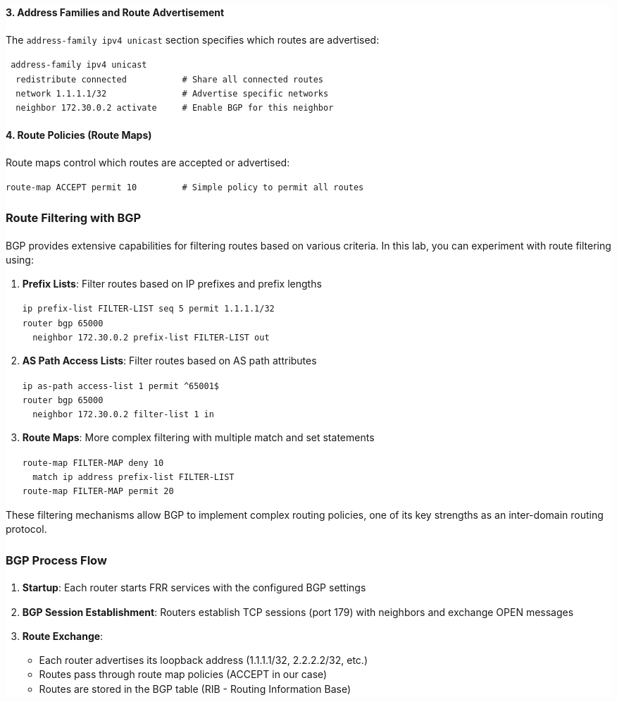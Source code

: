 #### 3. Address Families and Route Advertisement

The `address-family ipv4 unicast` section specifies which routes are advertised:
```
 address-family ipv4 unicast
  redistribute connected           # Share all connected routes
  network 1.1.1.1/32               # Advertise specific networks
  neighbor 172.30.0.2 activate     # Enable BGP for this neighbor
```

#### 4. Route Policies (Route Maps)

Route maps control which routes are accepted or advertised:
```
route-map ACCEPT permit 10         # Simple policy to permit all routes
```

### Route Filtering with BGP

BGP provides extensive capabilities for filtering routes based on various criteria. In this lab, you can experiment with route filtering using:

1. **Prefix Lists**: Filter routes based on IP prefixes and prefix lengths
   ```
   ip prefix-list FILTER-LIST seq 5 permit 1.1.1.1/32
   router bgp 65000
     neighbor 172.30.0.2 prefix-list FILTER-LIST out
   ```

2. **AS Path Access Lists**: Filter routes based on AS path attributes
   ```
   ip as-path access-list 1 permit ^65001$
   router bgp 65000
     neighbor 172.30.0.2 filter-list 1 in
   ```

3. **Route Maps**: More complex filtering with multiple match and set statements
   ```
   route-map FILTER-MAP deny 10
     match ip address prefix-list FILTER-LIST
   route-map FILTER-MAP permit 20
   ```

These filtering mechanisms allow BGP to implement complex routing policies, one of its key strengths as an inter-domain routing protocol.

### BGP Process Flow

1. **Startup**: Each router starts FRR services with the configured BGP settings
   
2. **BGP Session Establishment**: Routers establish TCP sessions (port 179) with neighbors and exchange OPEN messages

3. **Route Exchange**:
   - Each router advertises its loopback address (1.1.1.1/32, 2.2.2.2/32, etc.)
   - Routes pass through route map policies (ACCEPT in our case)
   - Routes are stored in the BGP table (RIB - Routing Information Base)
